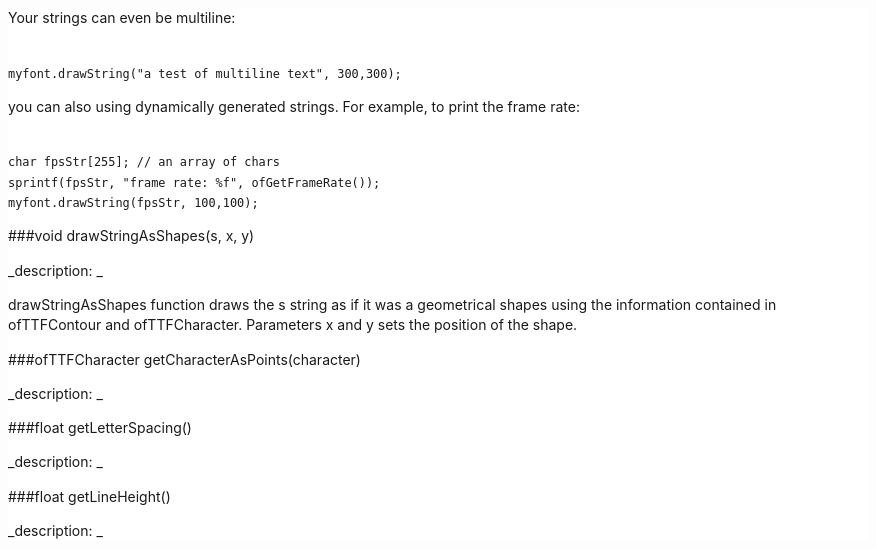 Your strings can even be multiline:
~~~~{.cpp}

myfont.drawString("a test of multiline text", 300,300);
~~~~

you can also using dynamically generated strings. For example, to print the frame rate:
~~~~{.cpp}

char fpsStr[255]; // an array of chars
sprintf(fpsStr, "frame rate: %f", ofGetFrameRate());
myfont.drawString(fpsStr, 100,100);
~~~~









###void drawStringAsShapes(s, x, y)



_description: _


drawStringAsShapes function draws the s string as if it was a geometrical shapes using the information contained in ofTTFContour and ofTTFCharacter. Parameters x and y sets the position of the shape.









###ofTTFCharacter getCharacterAsPoints(character)



_description: _










###float getLetterSpacing()



_description: _










###float getLineHeight()



_description: _
